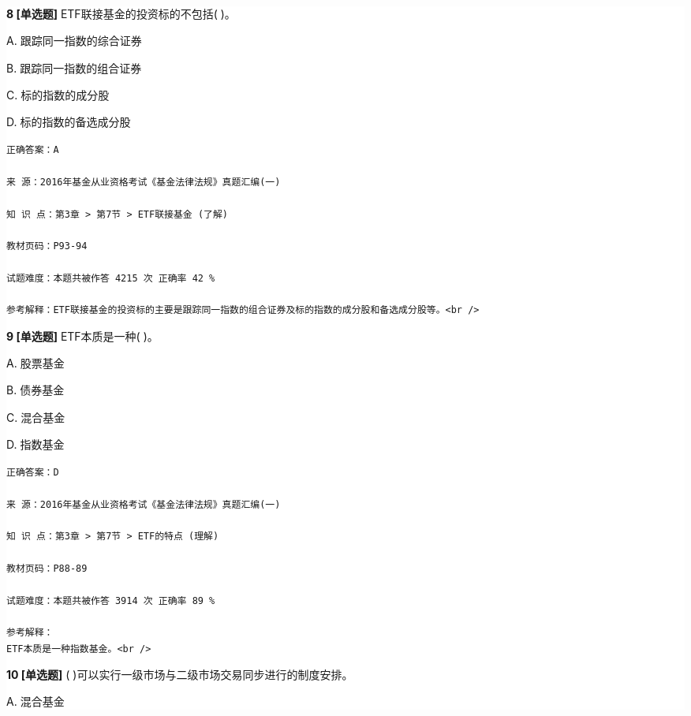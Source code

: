
**8 [单选题]** ETF联接基金的投资标的不包括( )。

A. 跟踪同一指数的综合证券

B. 跟踪同一指数的组合证券

C. 标的指数的成分股

D. 标的指数的备选成分股

```
正确答案：A

来 源：2016年基金从业资格考试《基金法律法规》真题汇编(一)

知 识 点：第3章 > 第7节 > ETF联接基金 (了解)

教材页码：P93-94

试题难度：本题共被作答 4215 次 正确率 42 %

参考解释：ETF联接基金的投资标的主要是跟踪同一指数的组合证券及标的指数的成分股和备选成分股等。<br />

```


**9 [单选题]** 
ETF本质是一种( )。

A. 股票基金

B. 债券基金

C. 混合基金

D. 指数基金

```
正确答案：D

来 源：2016年基金从业资格考试《基金法律法规》真题汇编(一)

知 识 点：第3章 > 第7节 > ETF的特点 (理解)

教材页码：P88-89

试题难度：本题共被作答 3914 次 正确率 89 %

参考解释：
ETF本质是一种指数基金。<br />

```


**10 [单选题]** 
( )可以实行一级市场与二级市场交易同步进行的制度安排。

A. 混合基金
